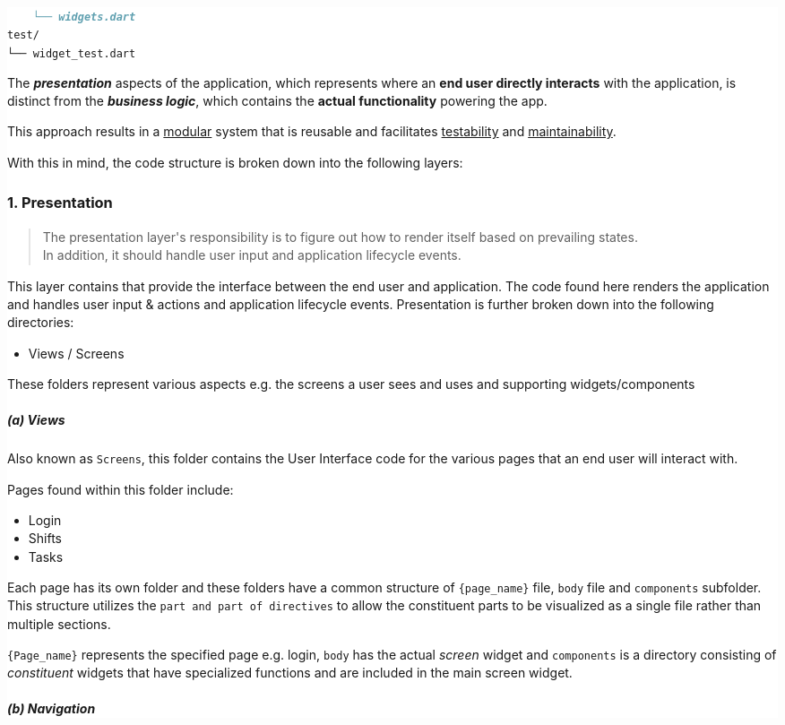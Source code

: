 ```markdown
    └── widgets.dart
test/
└── widget_test.dart

```

The __*presentation*__ aspects of the application, which represents where an **end user directly interacts** 
with the application, is distinct from the _**business logic**_, which contains the **actual functionality** 
powering the app. 

This approach results in a [modular](https://www.techopedia.com/definition/24771/modular) system that is reusable and facilitates 
[testability](https://en.wikipedia.org/wiki/Software_testability) and [maintainability](https://www.oreilly.com/content/what-is-maintainability/).

With this in mind, the code structure is broken down into the following layers:

### 1. Presentation
> The presentation layer's responsibility is to figure out how to render itself based on prevailing states.<br> 
> In addition, it should handle user input and application lifecycle events.

This layer contains that provide the interface between the end user and application.
The code found here renders the application and handles user input & actions and application lifecycle events.
Presentation is further broken down into the following directories:
+ Views / Screens

These folders represent various aspects e.g. the screens a user sees and uses and supporting widgets/components

<h5>(a) Views</h5>

Also known as `Screens`, this folder contains the User Interface code for the various pages that an end user will interact 
with.

Pages found within this folder include:
* Login
* Shifts
* Tasks


Each page has its own folder and these folders have a common structure of `{page_name}` file, 
`body` file and `components` subfolder. 
This structure utilizes the `part and part of directives` to
allow the constituent parts to be visualized as a single file rather than multiple sections. 

`{Page_name}` represents the specified page e.g. login, `body` has the actual *screen* widget and 
`components` is a directory consisting of _constituent_ widgets that have specialized functions and 
are included in the main screen widget.

<h5>(b) Navigation</h5>
